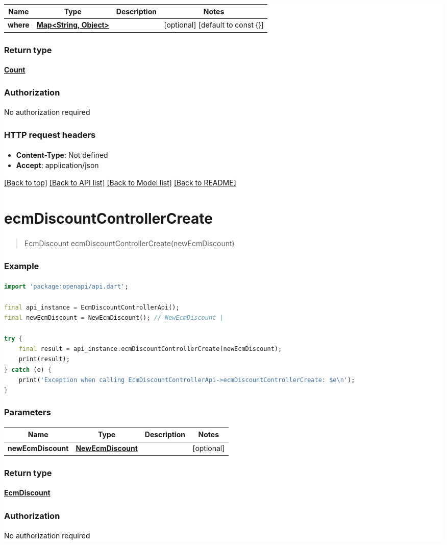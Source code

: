 Name | Type | Description  | Notes
------------- | ------------- | ------------- | -------------
 **where** | [**Map<String, Object>**](Object.md)|  | [optional] [default to const {}]

### Return type

[**Count**](Count.md)

### Authorization

No authorization required

### HTTP request headers

 - **Content-Type**: Not defined
 - **Accept**: application/json

[[Back to top]](#) [[Back to API list]](../README.md#documentation-for-api-endpoints) [[Back to Model list]](../README.md#documentation-for-models) [[Back to README]](../README.md)

# **ecmDiscountControllerCreate**
> EcmDiscount ecmDiscountControllerCreate(newEcmDiscount)



### Example
```dart
import 'package:openapi/api.dart';

final api_instance = EcmDiscountControllerApi();
final newEcmDiscount = NewEcmDiscount(); // NewEcmDiscount | 

try {
    final result = api_instance.ecmDiscountControllerCreate(newEcmDiscount);
    print(result);
} catch (e) {
    print('Exception when calling EcmDiscountControllerApi->ecmDiscountControllerCreate: $e\n');
}
```

### Parameters

Name | Type | Description  | Notes
------------- | ------------- | ------------- | -------------
 **newEcmDiscount** | [**NewEcmDiscount**](NewEcmDiscount.md)|  | [optional] 

### Return type

[**EcmDiscount**](EcmDiscount.md)

### Authorization

No authorization required
